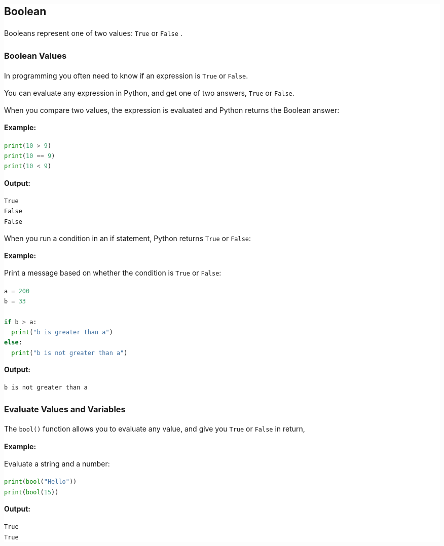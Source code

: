 ## Boolean

Booleans represent one of two values: `True` or `False`
.

### Boolean Values

In programming you often need to know if an expression is `True` or `False`.

You can evaluate any expression in Python, and get one of two answers, `True` or `False`.

When you compare two values, the expression is evaluated and Python returns the Boolean answer:

**Example:**
```python
print(10 > 9)
print(10 == 9)
print(10 < 9)
```
**Output:**
```
True
False
False
```

When you run a condition in an if statement, Python returns `True` or `False`:

**Example:**

Print a message based on whether the condition is `True` or `False`:
```python
a = 200
b = 33

if b > a:
  print("b is greater than a")
else:
  print("b is not greater than a")
```
**Output:**
```
b is not greater than a
```

### Evaluate Values and Variables

The `bool()` function allows you to evaluate any value, and give you `True` or `False` in return,

**Example:**

Evaluate a string and a number:
```python
print(bool("Hello"))
print(bool(15))
```
**Output:**
```
True
True
```

